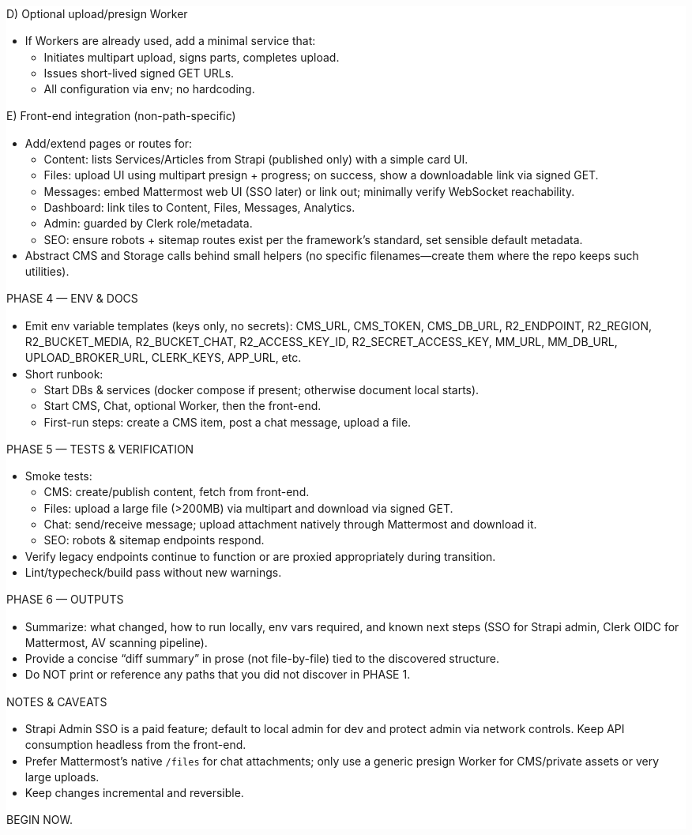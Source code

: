 D) Optional upload/presign Worker
- If Workers are already used, add a minimal service that:
  - Initiates multipart upload, signs parts, completes upload.
  - Issues short-lived signed GET URLs.
  - All configuration via env; no hardcoding.

E) Front-end integration (non-path-specific)
- Add/extend pages or routes for:
  - Content: lists Services/Articles from Strapi (published only) with a simple card UI.
  - Files: upload UI using multipart presign + progress; on success, show a downloadable link via signed GET.
  - Messages: embed Mattermost web UI (SSO later) or link out; minimally verify WebSocket reachability.
  - Dashboard: link tiles to Content, Files, Messages, Analytics.
  - Admin: guarded by Clerk role/metadata.
  - SEO: ensure robots + sitemap routes exist per the framework’s standard, set sensible default metadata.
- Abstract CMS and Storage calls behind small helpers (no specific filenames—create them where the repo keeps such utilities).

PHASE 4 — ENV & DOCS
- Emit env variable templates (keys only, no secrets):
  CMS_URL, CMS_TOKEN, CMS_DB_URL, R2_ENDPOINT, R2_REGION, R2_BUCKET_MEDIA, R2_BUCKET_CHAT, R2_ACCESS_KEY_ID, R2_SECRET_ACCESS_KEY, MM_URL, MM_DB_URL, UPLOAD_BROKER_URL, CLERK_KEYS, APP_URL, etc.
- Short runbook:
  - Start DBs & services (docker compose if present; otherwise document local starts).
  - Start CMS, Chat, optional Worker, then the front-end.
  - First-run steps: create a CMS item, post a chat message, upload a file.

PHASE 5 — TESTS & VERIFICATION
- Smoke tests:
  - CMS: create/publish content, fetch from front-end.
  - Files: upload a large file (>200MB) via multipart and download via signed GET.
  - Chat: send/receive message; upload attachment natively through Mattermost and download it.
  - SEO: robots & sitemap endpoints respond.
- Verify legacy endpoints continue to function or are proxied appropriately during transition.
- Lint/typecheck/build pass without new warnings.

PHASE 6 — OUTPUTS
- Summarize: what changed, how to run locally, env vars required, and known next steps (SSO for Strapi admin, Clerk OIDC for Mattermost, AV scanning pipeline).
- Provide a concise “diff summary” in prose (not file-by-file) tied to the discovered structure.
- Do NOT print or reference any paths that you did not discover in PHASE 1.

NOTES & CAVEATS
- Strapi Admin SSO is a paid feature; default to local admin for dev and protect admin via network controls. Keep API consumption headless from the front-end.
- Prefer Mattermost’s native `/files` for chat attachments; only use a generic presign Worker for CMS/private assets or very large uploads.
- Keep changes incremental and reversible.

BEGIN NOW.
